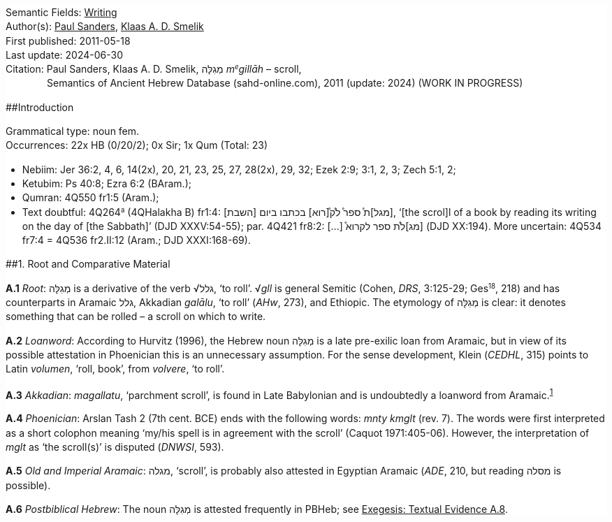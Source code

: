 Semantic Fields:
[Writing](../semantic_fields/Writing.md)&nbsp;&nbsp;&nbsp;<br>Author(s):
[Paul Sanders](../contributors/paul_sanders.md),&nbsp;[Klaas A. D. Smelik](../contributors/klaas_a._d._smelik.md)<br>
First published: 2011-05-18<br>Last update: 2024-06-30 <br>Citation: Paul Sanders,&nbsp;Klaas A. D. Smelik, מְגִלָּה <i>m<small><sup>e</sup></small>gillāh</i> – scroll, <br>                    &nbsp;&nbsp;&nbsp;&nbsp;&nbsp;&nbsp;&nbsp;&nbsp;&nbsp;&nbsp;&nbsp;&nbsp;&nbsp;&nbsp;                    Semantics of Ancient Hebrew Database (sahd-online.com), 2011 (update: 2024)
(WORK IN PROGRESS)



##<span id="I">Introduction</span>

Grammatical type: noun fem.   
Occurrences: 22x HB (0/20/2); 0x Sir; 1x Qum  (Total: 23)

* Nebiim: Jer 36:2, 4, 6, 14(2x), 20, 21, 23, 25, 27, 28(2x), 29, 32; Ezek 2:9; 3:1, 2, 3; Zech 5:1, 2; 
* Ketubim: Ps 40:8; Ezra 6:2 (BAram.);
* Qumran: 4Q550 fr1:5 (Aram.);
* Text doubtful: 4Q264<small><sup>a</sup></small> (4QHalakha B) fr1:4: 
<span dir="rtl">[מגל]ת̊ ספר̊ ל̊ק̊[רוא] בכתבו ביום [השבת]</span>, 
‘[the scrol]l of a book by reading its writing on the day of [the Sabbath]’ (DJD XXXV:54-55); par. 4Q421 fr8:2: 
<span dir="rtl">[מג]ל̊ת ספר לקרוא̊ [...]</span> (DJD XX:194). More uncertain: 4Q534 fr7:4 = 4Q536 fr2.II:12 (Aram.; DJD XXXI:168-69). 


##<span id="RCM">1. Root and Comparative Material</span>

<b>A.1</b> <i>Root</i>:  <span dir="rtl">מְגִלָּה</span> is a derivative of the verb  √<span dir="rtl">גלל</span>, ‘to roll’. √<i>gll</i> is general Semitic (Cohen, <i>DRS</i>, 3:125-29; Ges<small><sup>18</sup></small>, 218) and has counterparts in Aramaic <span dir="rtl">גלל</span>, 
Akkadian <i>galālu</i>, ‘to roll’ (<i>AHw</i>, 273), 
and Ethiopic. The etymology of <span dir="rtl">מְגִלָּה</span> is clear: it denotes something that can be rolled – a scroll on which to write. 

<b>A.2</b> <i>Loanword</i>: According to Hurvitz (1996), the Hebrew noun <span dir="rtl">מְגִלָּה</span> is a late pre-exilic loan from Aramaic, but in view of its possible attestation in Phoenician this is an unnecessary assumption. For the sense development, Klein (<i>CEDHL</i>, 315) points to Latin <i>volumen</i>, ‘roll, book’, from <i>volvere</i>, ‘to roll’. 

<b>A.3</b> <i>Akkadian</i>: <i>magallatu</i>, ‘parchment scroll’, is found in Late Babylonian and is undoubtedly a loanword from Aramaic.<sup id="fnref:1"><a href="#footnote" data-toggle="modal" onclick="show_modal('fn:1')">1</a></sup> 

<b>A.4</b> <i>Phoenician</i>: Arslan Tash 2 (7th cent. BCE) ends with the following words: <i>mnty kmglt</i> (rev. 7). The words were first interpreted as a short colophon meaning ‘my/his spell is in agreement with the scroll’ (Caquot 1971:405-06). However, the interpretation of <i>mglt</i> as ‘the scroll(s)’ is disputed (<i>DNWSI</i>, 593). 

<b>A.5</b> <i>Old and Imperial Aramaic</i>: <span dir="rtl">מגלה</span>, ‘scroll’, is probably also attested in Egyptian Aramaic (<i>ADE</i>, 210, but reading <span dir="rtl">מסלה</span> is possible). 

<b>A.6</b> <i>Postbiblical Hebrew</i>: The noun <span dir="rtl">מְגִלָּה</span> is attested frequently in PBHeb; see <a href="#Exe-litA8">Exegesis: Textual Evidence A.8</a>.


[^1]: <i>AHw</i>, 574;  <i>AEAD</i>, 57;  <i>CAD</i> M/1, 31.
[^2]: Jastrow, <i>DTT</i>, 729; Sokoloff, <i>DJBA</i>, 641.
[^3]: Payne Smith, <i>CSD</i>, 250; Sokoloff, <i>SLB</i>, 709.
[^4]: Adrados, <i>DGE</i>, 1167; LEH<small><sup>1</sup></small>, 121;  <i>GELS</i>, 178.
[^5]: LSJ, 945.
[^6]: <i>GELS</i>, 396.
[^7]: <i>GELS</i>, 729.
[^8]: <i>GELS</i>, 729.
[^9]: Sokoloff, <i>SLB</i>, 645; similarly Payne Smith, <i>CSD</i>, 227.
[^10]: Payne Smith, <i>CSD</i>, 539; Sokoloff, <i>SLB</i>, 1462.
[^11]: Lewis & Short, <i>LD</i>, 997; <i>OLD</i>, 962-63.
[^12]: Lewis & Short, <i>LD</i>, 1054-6; <i>OLD</i>, 1024.
[^13]: Lewis & Short, <i>LD</i>, 2012; <i>OLD</i>, 2100.